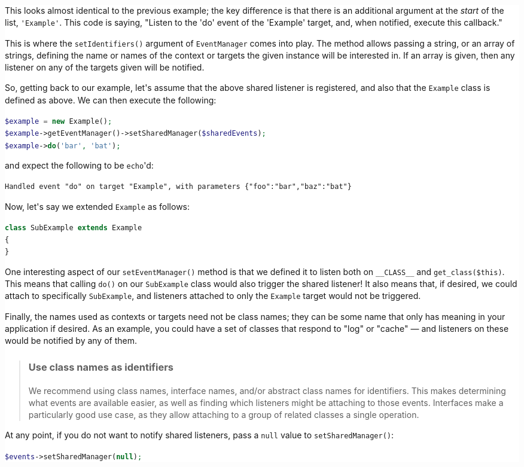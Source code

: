 This looks almost identical to the previous example; the key difference is that
there is an additional argument at the *start* of the list, `'Example'`. This
code is saying, "Listen to the 'do' event of the 'Example' target, and, when
notified, execute this callback."

This is where the `setIdentifiers()` argument of `EventManager` comes into play.
The method allows passing a string, or an array of strings, defining the name or
names of the context or targets the given instance will be interested in. If an
array is given, then any listener on any of the targets given will be notified.

So, getting back to our example, let's assume that the above shared listener is
registered, and also that the `Example` class is defined as above. We can then
execute the following:

```php
$example = new Example();
$example->getEventManager()->setSharedManager($sharedEvents);
$example->do('bar', 'bat');
```

and expect the following to be `echo`'d:

```text
Handled event "do" on target "Example", with parameters {"foo":"bar","baz":"bat"}
```

Now, let's say we extended `Example` as follows:

```php
class SubExample extends Example
{
}
```

One interesting aspect of our `setEventManager()` method is that we defined it
to listen both on `__CLASS__` and `get_class($this)`. This means that calling
`do()` on our `SubExample` class would also trigger the shared listener! It also
means that, if desired, we could attach to specifically `SubExample`, and
listeners attached to only the `Example` target would not be triggered.

Finally, the names used as contexts or targets need not be class names; they can
be some name that only has meaning in your application if desired. As an
example, you could have a set of classes that respond to "log" or "cache"
&mdash; and listeners on these would be notified by any of them.

> ### Use class names as identifiers
>
> We recommend using class names, interface names, and/or abstract class names
> for identifiers. This makes determining what events are available easier, as
> well as finding which listeners might be attaching to those events. Interfaces
> make a particularly good use case, as they allow attaching to a group of
> related classes a single operation.

At any point, if you do not want to notify shared listeners, pass a `null` value
to `setSharedManager()`:

```php
$events->setSharedManager(null);
```
